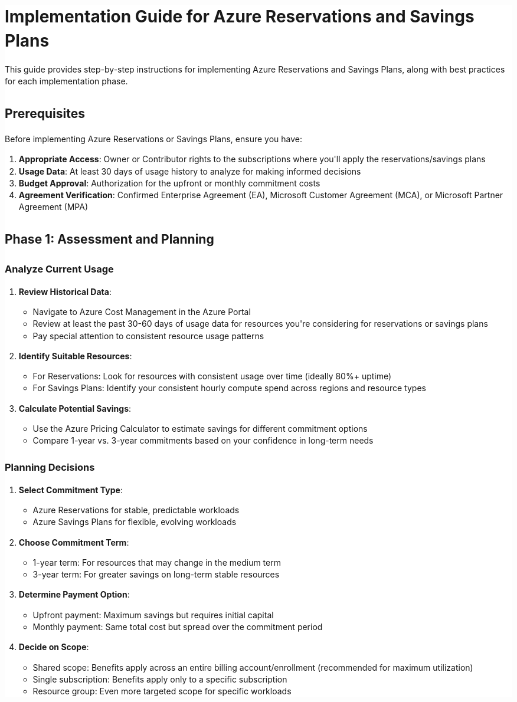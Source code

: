 # Implementation Guide for Azure Reservations and Savings Plans

This guide provides step-by-step instructions for implementing Azure Reservations and Savings Plans, along with best practices for each implementation phase.

## Prerequisites

Before implementing Azure Reservations or Savings Plans, ensure you have:

1. **Appropriate Access**: Owner or Contributor rights to the subscriptions where you'll apply the reservations/savings plans
2. **Usage Data**: At least 30 days of usage history to analyze for making informed decisions
3. **Budget Approval**: Authorization for the upfront or monthly commitment costs
4. **Agreement Verification**: Confirmed Enterprise Agreement (EA), Microsoft Customer Agreement (MCA), or Microsoft Partner Agreement (MPA)

## Phase 1: Assessment and Planning

### Analyze Current Usage

1. **Review Historical Data**:
   - Navigate to Azure Cost Management in the Azure Portal
   - Review at least the past 30-60 days of usage data for resources you're considering for reservations or savings plans
   - Pay special attention to consistent resource usage patterns

2. **Identify Suitable Resources**:
   - For Reservations: Look for resources with consistent usage over time (ideally 80%+ uptime)
   - For Savings Plans: Identify your consistent hourly compute spend across regions and resource types

3. **Calculate Potential Savings**:
   - Use the Azure Pricing Calculator to estimate savings for different commitment options
   - Compare 1-year vs. 3-year commitments based on your confidence in long-term needs

### Planning Decisions

1. **Select Commitment Type**:
   - Azure Reservations for stable, predictable workloads
   - Azure Savings Plans for flexible, evolving workloads

2. **Choose Commitment Term**:
   - 1-year term: For resources that may change in the medium term
   - 3-year term: For greater savings on long-term stable resources

3. **Determine Payment Option**:
   - Upfront payment: Maximum savings but requires initial capital
   - Monthly payment: Same total cost but spread over the commitment period

4. **Decide on Scope**:
   - Shared scope: Benefits apply across an entire billing account/enrollment (recommended for maximum utilization)
   - Single subscription: Benefits apply only to a specific subscription
   - Resource group: Even more targeted scope for specific workloads
